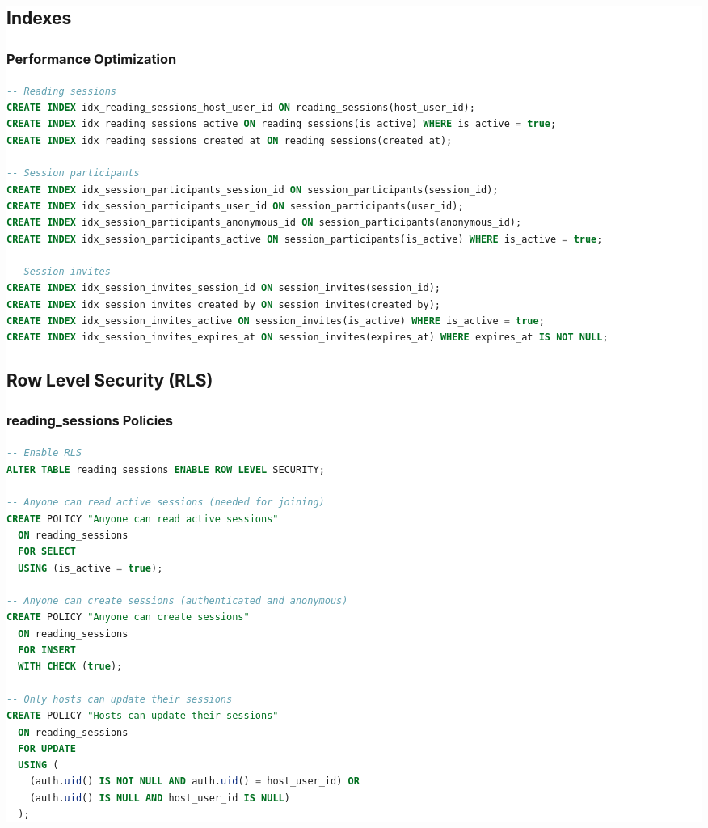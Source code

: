 ## Indexes

### Performance Optimization

```sql
-- Reading sessions
CREATE INDEX idx_reading_sessions_host_user_id ON reading_sessions(host_user_id);
CREATE INDEX idx_reading_sessions_active ON reading_sessions(is_active) WHERE is_active = true;
CREATE INDEX idx_reading_sessions_created_at ON reading_sessions(created_at);

-- Session participants
CREATE INDEX idx_session_participants_session_id ON session_participants(session_id);
CREATE INDEX idx_session_participants_user_id ON session_participants(user_id);
CREATE INDEX idx_session_participants_anonymous_id ON session_participants(anonymous_id);
CREATE INDEX idx_session_participants_active ON session_participants(is_active) WHERE is_active = true;

-- Session invites
CREATE INDEX idx_session_invites_session_id ON session_invites(session_id);
CREATE INDEX idx_session_invites_created_by ON session_invites(created_by);
CREATE INDEX idx_session_invites_active ON session_invites(is_active) WHERE is_active = true;
CREATE INDEX idx_session_invites_expires_at ON session_invites(expires_at) WHERE expires_at IS NOT NULL;
```

## Row Level Security (RLS)

### reading_sessions Policies

```sql
-- Enable RLS
ALTER TABLE reading_sessions ENABLE ROW LEVEL SECURITY;

-- Anyone can read active sessions (needed for joining)
CREATE POLICY "Anyone can read active sessions"
  ON reading_sessions
  FOR SELECT
  USING (is_active = true);

-- Anyone can create sessions (authenticated and anonymous)
CREATE POLICY "Anyone can create sessions"
  ON reading_sessions
  FOR INSERT
  WITH CHECK (true);

-- Only hosts can update their sessions
CREATE POLICY "Hosts can update their sessions"
  ON reading_sessions
  FOR UPDATE
  USING (
    (auth.uid() IS NOT NULL AND auth.uid() = host_user_id) OR
    (auth.uid() IS NULL AND host_user_id IS NULL)
  );
```
